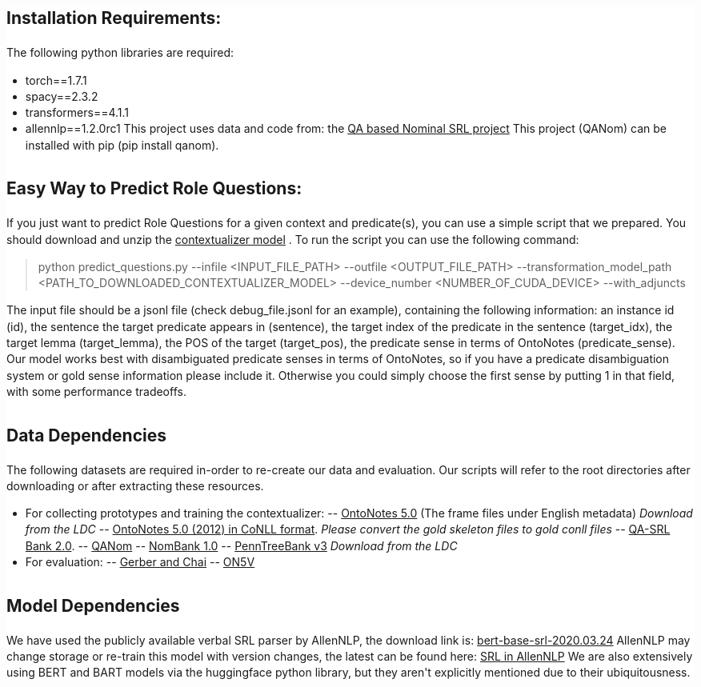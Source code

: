 ## Installation Requirements:
The following python libraries are required:
 - torch==1.7.1
 - spacy==2.3.2
 - transformers==4.1.1
 - allennlp==1.2.0rc1
This project uses data and code from: the [QA based Nominal SRL project](https://github.com/kleinay/QANom) 
This project (QANom) can be installed with pip (pip install qanom).

## Easy Way to Predict Role Questions:
If you just want to predict Role Questions for a given context and predicate(s), you can use a simple script that we prepared.
You should download and unzip the [contextualizer model](https://nlp.biu.ac.il/~pyatkiv/roleqsmodels/question_transformation.tar.gz) .
To run the script you can use the following command: 
> python predict_questions.py --infile <INPUT_FILE_PATH> --outfile <OUTPUT_FILE_PATH> --transformation_model_path <PATH_TO_DOWNLOADED_CONTEXTUALIZER_MODEL> --device_number <NUMBER_OF_CUDA_DEVICE> --with_adjuncts <TRUE or FALSE>

The input file should be a jsonl file (check debug_file.jsonl for an example), containing the following information: an instance id (id),
the sentence the target predicate appears in (sentence), the target index of the predicate in the sentence (target_idx), the target lemma (target_lemma),
the POS of the target (target_pos), the predicate sense in terms of OntoNotes (predicate_sense). Our model works best with disambiguated predicate senses
in terms of OntoNotes, so if you have a predicate disambiguation system or gold sense information please include it. Otherwise you could simply choose the first
sense by putting 1 in that field, with some performance tradeoffs.


## Data Dependencies
The following datasets are required in-order to re-create our data and evaluation. 
Our scripts will refer to the root directories after downloading or after extracting these resources. 
- For collecting prototypes and training the contextualizer:
  -- [OntoNotes 5.0](https://catalog.ldc.upenn.edu/LDC2013T19) (The frame files under English metadata) _Download from the LDC_
  -- [OntoNotes 5.0 (2012) in CoNLL format](https://github.com/ontonotes/conll-formatted-ontonotes-5.0/). _Please convert the gold skeleton files to gold conll files_
  -- [QA-SRL Bank 2.0](http://qasrl.org/data/qasrl-v2.tar). 
  -- [QANom](https://github.com/kleinay/QANom)
  -- [NomBank 1.0](https://nlp.cs.nyu.edu/meyers/nombank/nombank.1.0.tgz)
  -- [PennTreeBank v3](https://catalog.ldc.upenn.edu/LDC99T42) _Download from the LDC_
- For evaluation:
  -- [Gerber and Chai](http://lair.cse.msu.edu/projects/implicit_annotations.html) 
  -- [ON5V](http://projects.cl.uni-heidelberg.de/india/)
  
## Model Dependencies
We have used the publicly available verbal SRL parser by AllenNLP, the download link is:
[bert-base-srl-2020.03.24](https://storage.googleapis.com/allennlp-public-models/bert-base-srl-2020.03.24.tar.gz)
AllenNLP may change storage or re-train this model with version changes, the latest can be found here: [SRL in AllenNLP](https://demo.allennlp.org/semantic-role-labeling)
We are also extensively using BERT and BART models via the huggingface python library, but they aren't explicitly mentioned due to their ubiquitousness.
 